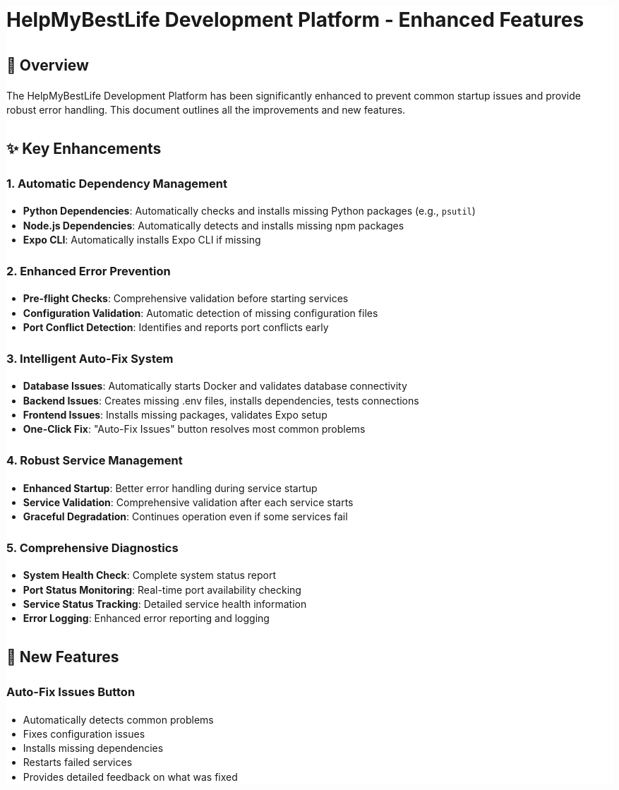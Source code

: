 # HelpMyBestLife Development Platform - Enhanced Features

## 🚀 Overview

The HelpMyBestLife Development Platform has been significantly enhanced to prevent common startup issues and provide robust error handling. This document outlines all the improvements and new features.

## ✨ Key Enhancements

### 1. **Automatic Dependency Management**
- **Python Dependencies**: Automatically checks and installs missing Python packages (e.g., `psutil`)
- **Node.js Dependencies**: Automatically detects and installs missing npm packages
- **Expo CLI**: Automatically installs Expo CLI if missing

### 2. **Enhanced Error Prevention**
- **Pre-flight Checks**: Comprehensive validation before starting services
- **Configuration Validation**: Automatic detection of missing configuration files
- **Port Conflict Detection**: Identifies and reports port conflicts early

### 3. **Intelligent Auto-Fix System**
- **Database Issues**: Automatically starts Docker and validates database connectivity
- **Backend Issues**: Creates missing .env files, installs dependencies, tests connections
- **Frontend Issues**: Installs missing packages, validates Expo setup
- **One-Click Fix**: "Auto-Fix Issues" button resolves most common problems

### 4. **Robust Service Management**
- **Enhanced Startup**: Better error handling during service startup
- **Service Validation**: Comprehensive validation after each service starts
- **Graceful Degradation**: Continues operation even if some services fail

### 5. **Comprehensive Diagnostics**
- **System Health Check**: Complete system status report
- **Port Status Monitoring**: Real-time port availability checking
- **Service Status Tracking**: Detailed service health information
- **Error Logging**: Enhanced error reporting and logging

## 🔧 New Features

### **Auto-Fix Issues Button**
- Automatically detects common problems
- Fixes configuration issues
- Installs missing dependencies
- Restarts failed services
- Provides detailed feedback on what was fixed
